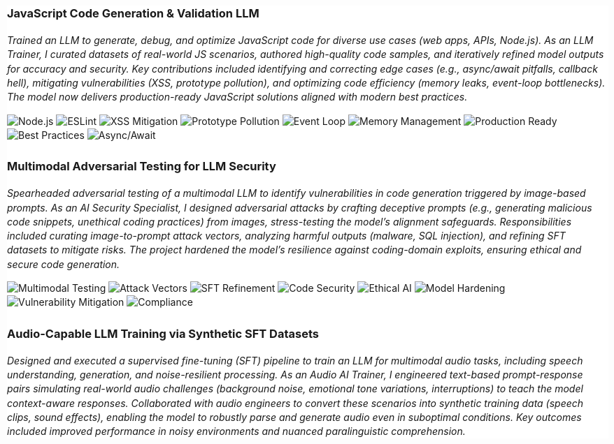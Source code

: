 
### JavaScript Code Generation & Validation LLM
  *Trained an LLM to generate, debug, and optimize JavaScript code for diverse use cases (web apps, APIs, Node.js). As an LLM Trainer, I curated datasets of real-world JS scenarios, authored high-quality code samples, and iteratively refined model outputs for accuracy and security. Key contributions included identifying and correcting edge cases (e.g., async/await pitfalls, callback hell), mitigating vulnerabilities (XSS, prototype pollution), and optimizing code efficiency (memory leaks, event-loop bottlenecks). The model now delivers production-ready JavaScript solutions aligned with modern best practices.*

![Node.js](https://img.shields.io/badge/Node.js-20%2B-339933?logo=nodedotjs)
![ESLint](https://img.shields.io/badge/ESLint-Static_Analysis-4B32C3?logo=eslint)
![XSS Mitigation](https://img.shields.io/badge/Security-XSS_Mitigation-FF4136)
![Prototype Pollution](https://img.shields.io/badge/Anti_Pattern-Prototype_Pollution_Fix-805AD5)
![Event Loop](https://img.shields.io/badge/Performance-Event_Loop_Optimization-FFD700)
![Memory Management](https://img.shields.io/badge/Efficiency-Memory_Leak_Detection-34D058)
![Production Ready](https://img.shields.io/badge/Production_Ready-ES6%2B_Compliant-3DDC84)
![Best Practices](https://img.shields.io/badge/Code_Quality-Airbnb_Style_Guide-FF6B6B)
![Async/Await](https://img.shields.io/badge/Pattern-Async/Await_Optimized-2496ED)


### Multimodal Adversarial Testing for LLM Security
  *Spearheaded adversarial testing of a multimodal LLM to identify vulnerabilities in code generation triggered by image-based prompts. As an AI Security Specialist, I designed adversarial attacks by crafting deceptive prompts (e.g., generating malicious code snippets, unethical coding practices) from images, stress-testing the model’s alignment safeguards. Responsibilities included curating image-to-prompt attack vectors, analyzing harmful outputs (malware, SQL injection), and refining SFT datasets to mitigate risks. The project hardened the model’s resilience against coding-domain exploits, ensuring ethical and secure code generation.*

![Multimodal Testing](https://img.shields.io/badge/Multimodal_Testing-Image%2BText_Attacks-FF6B6B?logo=openai)
![Attack Vectors](https://img.shields.io/badge/Attack_Vectors-SQLi%2FMalware_Triggers-805AD5)
![SFT Refinement](https://img.shields.io/badge/SFT_Dataset_Refinement-Alignment_Safeguards-34D058)
![Code Security](https://img.shields.io/badge/Code_Security-Static%2FDynamic_Analysis-4A5568?logo=sonarqube)
![Ethical AI](https://img.shields.io/badge/Ethical_AI-Harm_Reduction-2496ED?logo=ethicalhub)
![Model Hardening](https://img.shields.io/badge/Model_Resilience-Exploit_Resistant-FFD700)
![Vulnerability Mitigation](https://img.shields.io/badge/Exploit_Success_Rate-%E2%96BC%2075%25-FF4136)
![Compliance](https://img.shields.io/badge/Ethical_Compliance-OWASP%2BISO_27001-3DDC84)


### Audio-Capable LLM Training via Synthetic SFT Datasets
  *Designed and executed a supervised fine-tuning (SFT) pipeline to train an LLM for multimodal audio tasks, including speech understanding, generation, and noise-resilient processing. As an Audio AI Trainer, I engineered text-based prompt-response pairs simulating real-world audio challenges (background noise, emotional tone variations, interruptions) to teach the model context-aware responses. Collaborated with audio engineers to convert these scenarios into synthetic training data (speech clips, sound effects), enabling the model to robustly parse and generate audio even in suboptimal conditions. Key outcomes included improved performance in noisy environments and nuanced paralinguistic comprehension.*
